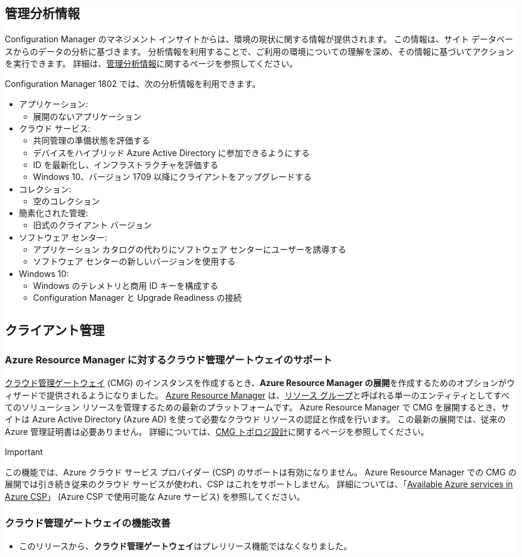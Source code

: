 
## <a name="management-insights"></a>管理分析情報

Configuration Manager のマネジメント インサイトからは、環境の現状に関する情報が提供されます。 この情報は、サイト データベースからのデータの分析に基づきます。 分析情報を利用することで、ご利用の環境についての理解を深め、その情報に基づいてアクションを実行できます。 詳細は、[管理分析情報](../../servers/manage/management-insights.md)に関するページを参照してください。

Configuration Manager 1802 では、次の分析情報を利用できます。
- アプリケーション:
    - 展開のないアプリケーション
- クラウド サービス: 
    - 共同管理の準備状態を評価する 
    - デバイスをハイブリッド Azure Active Directory に参加できるようにする
    - ID を最新化し、インフラストラクチャを評価する
    -  Windows 10、バージョン 1709 以降にクライアントをアップグレードする 
- コレクション:
    - 空のコレクション
- 簡素化された管理:  
    - 旧式のクライアント バージョン  
- ソフトウェア センター: 
    - アプリケーション カタログの代わりにソフトウェア センターにユーザーを誘導する  
    - ソフトウェア センターの新しいバージョンを使用する 
- Windows 10: 
    - Windows のテレメトリと商用 ID キーを構成する 
    - Configuration Manager と Upgrade Readiness の接続 
   




## <a name="client-management"></a>クライアント管理

### <a name="cloud-management-gateway-support-for-azure-resource-manager"></a>Azure Resource Manager に対するクラウド管理ゲートウェイのサポート

[クラウド管理ゲートウェイ](../../clients/manage/cmg/plan-cloud-management-gateway.md) (CMG) のインスタンスを作成するとき、**Azure Resource Manager の展開**を作成するためのオプションがウィザードで提供されるようになりました。 [Azure Resource Manager](/azure/azure-resource-manager/resource-group-overview) は、[リソース グループ](/azure/azure-resource-manager/resource-group-overview#resource-groups)と呼ばれる単一のエンティティとしてすべてのソリューション リソースを管理するための最新のプラットフォームです。 Azure Resource Manager で CMG を展開するとき、サイトは Azure Active Directory (Azure AD) を使って必要なクラウド リソースの認証と作成を行います。 この最新の展開では、従来の Azure 管理証明書は必要ありません。 詳細については、[CMG トポロジ設計](../../clients/manage/cmg/plan-cloud-management-gateway.md#azure-resource-manager)に関するページを参照してください。

> [!IMPORTANT]
> この機能では、Azure クラウド サービス プロバイダー (CSP) のサポートは有効になりません。 Azure Resource Manager での CMG の展開では引き続き従来のクラウド サービスが使われ、CSP はこれをサポートしません。 詳細については、「[Available Azure services in Azure CSP](/azure/cloud-solution-provider/overview/azure-csp-available-services)」 (Azure CSP で使用可能な Azure サービス) を参照してください。  

### <a name="improvements-to-cloud-management-gateway"></a>クラウド管理ゲートウェイの機能改善  

- このリリースから、**クラウド管理ゲートウェイ**はプレリリース機能ではなくなりました。  
